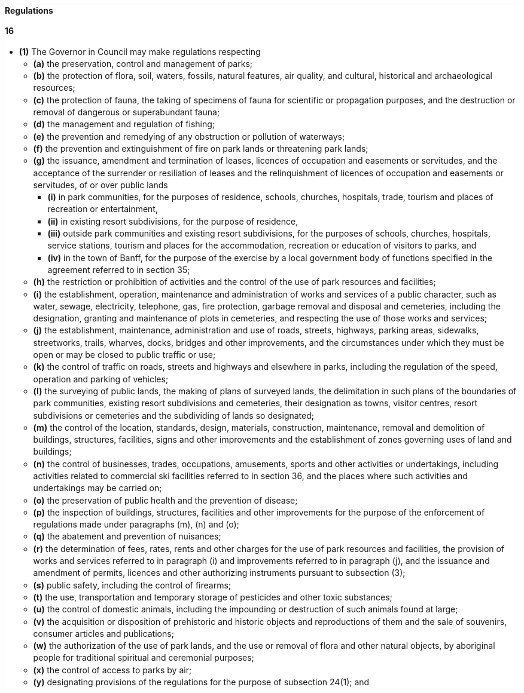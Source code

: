
**Regulations**

**16** 

- **(1)** The Governor in Council may make regulations respecting
	- **(a)** the preservation, control and management of parks;
	- **(b)** the protection of flora, soil, waters, fossils, natural features, air quality, and cultural, historical and archaeological resources;
	- **(c)** the protection of fauna, the taking of specimens of fauna for scientific or propagation purposes, and the destruction or removal of dangerous or superabundant fauna;
	- **(d)** the management and regulation of fishing;
	- **(e)** the prevention and remedying of any obstruction or pollution of waterways;
	- **(f)** the prevention and extinguishment of fire on park lands or threatening park lands;
	- **(g)** the issuance, amendment and termination of leases, licences of occupation and easements or servitudes, and the acceptance of the surrender or resiliation of leases and the relinquishment of licences of occupation and easements or servitudes, of or over public lands
		- **(i)** in park communities, for the purposes of residence, schools, churches, hospitals, trade, tourism and places of recreation or entertainment,
		- **(ii)** in existing resort subdivisions, for the purpose of residence,
		- **(iii)** outside park communities and existing resort subdivisions, for the purposes of schools, churches, hospitals, service stations, tourism and places for the accommodation, recreation or education of visitors to parks, and
		- **(iv)** in the town of Banff, for the purpose of the exercise by a local government body of functions specified in the agreement referred to in section 35;
	- **(h)** the restriction or prohibition of activities and the control of the use of park resources and facilities;
	- **(i)** the establishment, operation, maintenance and administration of works and services of a public character, such as water, sewage, electricity, telephone, gas, fire protection, garbage removal and disposal and cemeteries, including the designation, granting and maintenance of plots in cemeteries, and respecting the use of those works and services;
	- **(j)** the establishment, maintenance, administration and use of roads, streets, highways, parking areas, sidewalks, streetworks, trails, wharves, docks, bridges and other improvements, and the circumstances under which they must be open or may be closed to public traffic or use;
	- **(k)** the control of traffic on roads, streets and highways and elsewhere in parks, including the regulation of the speed, operation and parking of vehicles;
	- **(l)** the surveying of public lands, the making of plans of surveyed lands, the delimitation in such plans of the boundaries of park communities, existing resort subdivisions and cemeteries, their designation as towns, visitor centres, resort subdivisions or cemeteries and the subdividing of lands so designated;
	- **(m)** the control of the location, standards, design, materials, construction, maintenance, removal and demolition of buildings, structures, facilities, signs and other improvements and the establishment of zones governing uses of land and buildings;
	- **(n)** the control of businesses, trades, occupations, amusements, sports and other activities or undertakings, including activities related to commercial ski facilities referred to in section 36, and the places where such activities and undertakings may be carried on;
	- **(o)** the preservation of public health and the prevention of disease;
	- **(p)** the inspection of buildings, structures, facilities and other improvements for the purpose of the enforcement of regulations made under paragraphs (m), (n) and (o);
	- **(q)** the abatement and prevention of nuisances;
	- **(r)** the determination of fees, rates, rents and other charges for the use of park resources and facilities, the provision of works and services referred to in paragraph (i) and improvements referred to in paragraph (j), and the issuance and amendment of permits, licences and other authorizing instruments pursuant to subsection (3);
	- **(s)** public safety, including the control of firearms;
	- **(t)** the use, transportation and temporary storage of pesticides and other toxic substances;
	- **(u)** the control of domestic animals, including the impounding or destruction of such animals found at large;
	- **(v)** the acquisition or disposition of prehistoric and historic objects and reproductions of them and the sale of souvenirs, consumer articles and publications;
	- **(w)** the authorization of the use of park lands, and the use or removal of flora and other natural objects, by aboriginal people for traditional spiritual and ceremonial purposes;
	- **(x)** the control of access to parks by air;
	- **(y)** designating provisions of the regulations for the purpose of subsection 24(1); and